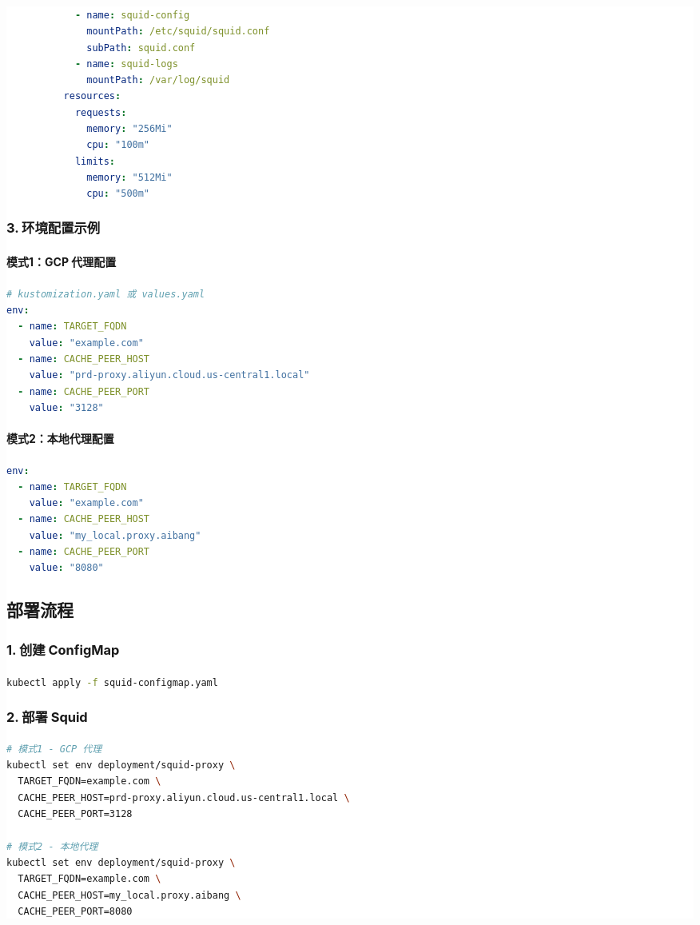 ```yaml
            - name: squid-config
              mountPath: /etc/squid/squid.conf
              subPath: squid.conf
            - name: squid-logs
              mountPath: /var/log/squid
          resources:
            requests:
              memory: "256Mi"
              cpu: "100m"
            limits:
              memory: "512Mi"
              cpu: "500m"
```

### 3. 环境配置示例

#### 模式1：GCP 代理配置

```yaml
# kustomization.yaml 或 values.yaml
env:
  - name: TARGET_FQDN
    value: "example.com"
  - name: CACHE_PEER_HOST
    value: "prd-proxy.aliyun.cloud.us-central1.local"
  - name: CACHE_PEER_PORT
    value: "3128"
```

#### 模式2：本地代理配置

```yaml
env:
  - name: TARGET_FQDN
    value: "example.com"
  - name: CACHE_PEER_HOST
    value: "my_local.proxy.aibang"
  - name: CACHE_PEER_PORT
    value: "8080"
```

## 部署流程

### 1. 创建 ConfigMap

```bash
kubectl apply -f squid-configmap.yaml
```

### 2. 部署 Squid

```bash
# 模式1 - GCP 代理
kubectl set env deployment/squid-proxy \
  TARGET_FQDN=example.com \
  CACHE_PEER_HOST=prd-proxy.aliyun.cloud.us-central1.local \
  CACHE_PEER_PORT=3128

# 模式2 - 本地代理  
kubectl set env deployment/squid-proxy \
  TARGET_FQDN=example.com \
  CACHE_PEER_HOST=my_local.proxy.aibang \
  CACHE_PEER_PORT=8080
```

